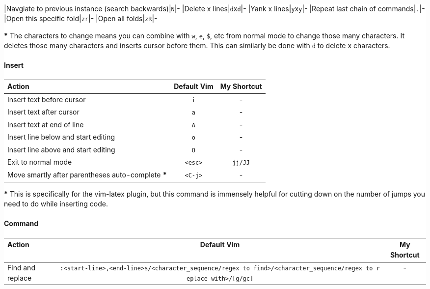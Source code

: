 |Navgiate to previous instance (search backwards)|`N`|-
|Delete x lines|`d`x`d`|-
|Yank x lines|`y`x`y`|-
|Repeat last chain of commands|`.`|-
|Open this specific fold|`zr`|-
|Open all folds|`zR`|-


__*__ The characters to change means you can combine with `w`, `e`, `$`, etc from normal mode to change those many characters. It deletes those many characters and inserts cursor before them. This can similarly be done with `d` to delete x characters.

#### Insert

|Action|Default Vim|My Shortcut
| :------ | :--------: | :------:
|Insert text before cursor|`i`|-
|Insert text after cursor|`a`|-
|Insert text at end of line|`A`|-
|Insert line below and start editing|`o`|-
|Insert line above and start editing|`O`|-
|Exit to normal mode|`<esc>`|`jj/JJ`
|Move smartly after parentheses auto-complete __*__|`<C-j>`|-


__*__ This is specifically for the vim-latex plugin, but this command is immensely helpful for cutting down on the number of jumps you need to do while inserting code.
#### Command

|Action|Default Vim|My Shortcut
|:------|:--------:|:------:
|Find and replace|`:<start-line>,<end-line>s/<character_sequence/regex to find>/<character_sequence/regex to replace with>/[g/gc]`|-
